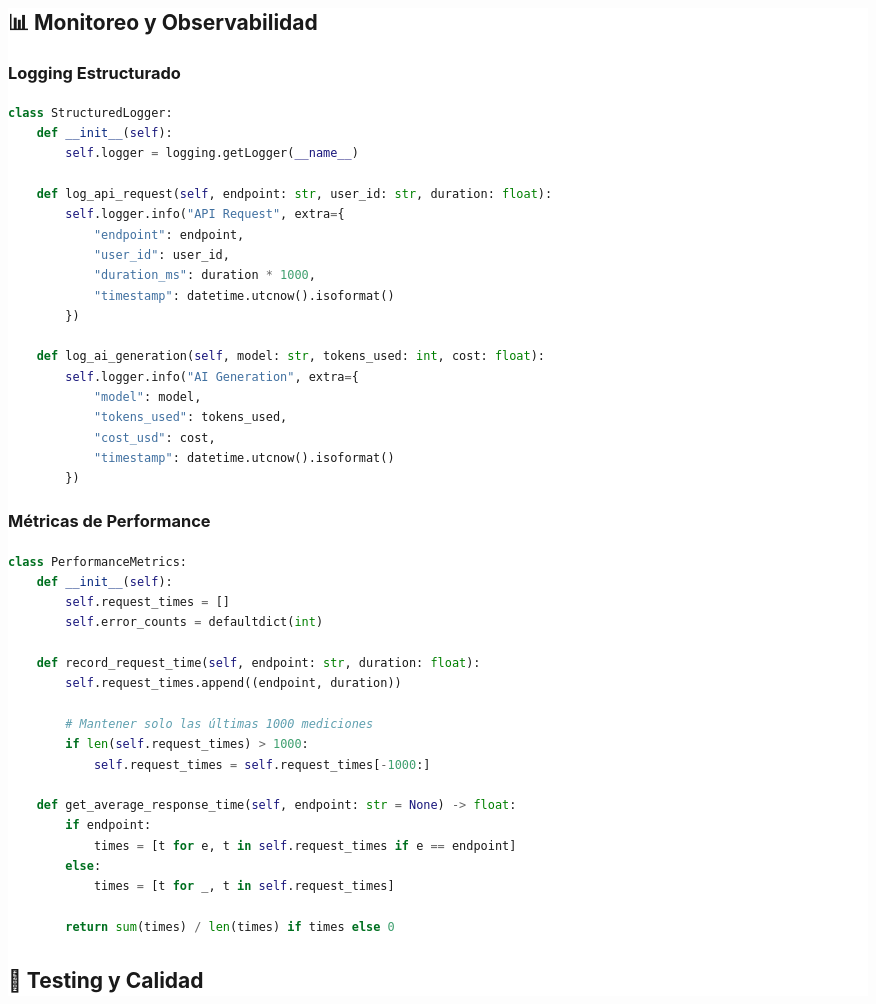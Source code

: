 ## 📊 Monitoreo y Observabilidad

### Logging Estructurado

```python
class StructuredLogger:
    def __init__(self):
        self.logger = logging.getLogger(__name__)
    
    def log_api_request(self, endpoint: str, user_id: str, duration: float):
        self.logger.info("API Request", extra={
            "endpoint": endpoint,
            "user_id": user_id,
            "duration_ms": duration * 1000,
            "timestamp": datetime.utcnow().isoformat()
        })
    
    def log_ai_generation(self, model: str, tokens_used: int, cost: float):
        self.logger.info("AI Generation", extra={
            "model": model,
            "tokens_used": tokens_used,
            "cost_usd": cost,
            "timestamp": datetime.utcnow().isoformat()
        })
```

### Métricas de Performance

```python
class PerformanceMetrics:
    def __init__(self):
        self.request_times = []
        self.error_counts = defaultdict(int)
    
    def record_request_time(self, endpoint: str, duration: float):
        self.request_times.append((endpoint, duration))
        
        # Mantener solo las últimas 1000 mediciones
        if len(self.request_times) > 1000:
            self.request_times = self.request_times[-1000:]
    
    def get_average_response_time(self, endpoint: str = None) -> float:
        if endpoint:
            times = [t for e, t in self.request_times if e == endpoint]
        else:
            times = [t for _, t in self.request_times]
        
        return sum(times) / len(times) if times else 0
```

## 🧪 Testing y Calidad
